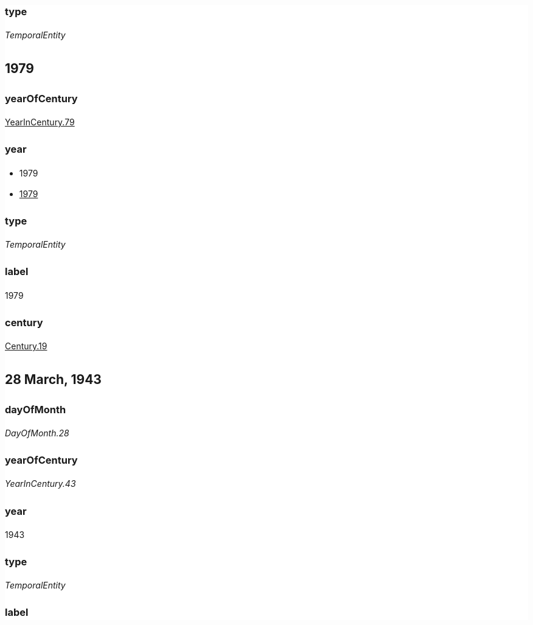 ### type


*TemporalEntity*

## 1979

### yearOfCentury


[YearInCentury.79](#YearInCentury.79)

### year

 - 1979

 - [1979](#1979)

### type


*TemporalEntity*

### label


1979

### century


[Century.19](#Century.19)

## 28 March, 1943

### dayOfMonth


*DayOfMonth.28*

### yearOfCentury


*YearInCentury.43*

### year


1943

### type


*TemporalEntity*

### label
